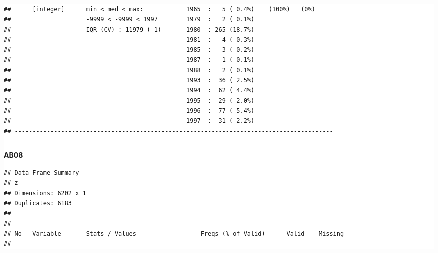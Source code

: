     ##      [integer]      min < med < max:            1965  :   5 ( 0.4%)    (100%)   (0%)     
    ##                     -9999 < -9999 < 1997        1979  :   2 ( 0.1%)                      
    ##                     IQR (CV) : 11979 (-1)       1980  : 265 (18.7%)                      
    ##                                                 1981  :   4 ( 0.3%)                      
    ##                                                 1985  :   3 ( 0.2%)                      
    ##                                                 1987  :   1 ( 0.1%)                      
    ##                                                 1988  :   2 ( 0.1%)                      
    ##                                                 1993  :  36 ( 2.5%)                      
    ##                                                 1994  :  62 ( 4.4%)                      
    ##                                                 1995  :  29 ( 2.0%)                      
    ##                                                 1996  :  77 ( 5.4%)                      
    ##                                                 1997  :  31 ( 2.2%)                      
    ## -----------------------------------------------------------------------------------------

------------------------------------------------------------------------

**AB08**

    ## Data Frame Summary  
    ## z  
    ## Dimensions: 6202 x 1  
    ## Duplicates: 6183  
    ## 
    ## ----------------------------------------------------------------------------------------------
    ## No   Variable       Stats / Values                  Freqs (% of Valid)      Valid    Missing  
    ## ---- -------------- ------------------------------- ----------------------- -------- ---------